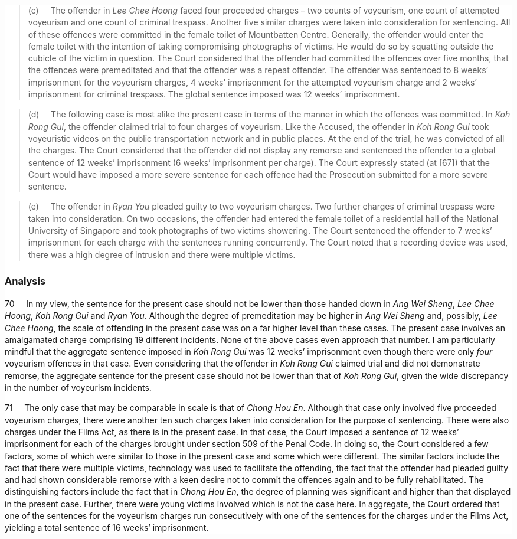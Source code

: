 > (c)     The offender in _Lee Chee Hoong_ faced four proceeded charges – two counts of voyeurism, one count of attempted voyeurism and one count of criminal trespass. Another five similar charges were taken into consideration for sentencing. All of these offences were committed in the female toilet of Mountbatten Centre. Generally, the offender would enter the female toilet with the intention of taking compromising photographs of victims. He would do so by squatting outside the cubicle of the victim in question. The Court considered that the offender had committed the offences over five months, that the offences were premeditated and that the offender was a repeat offender. The offender was sentenced to 8 weeks’ imprisonment for the voyeurism charges, 4 weeks’ imprisonment for the attempted voyeurism charge and 2 weeks’ imprisonment for criminal trespass. The global sentence imposed was 12 weeks’ imprisonment.

> (d)     The following case is most alike the present case in terms of the manner in which the offences was committed. In _Koh Rong Gui_, the offender claimed trial to four charges of voyeurism. Like the Accused, the offender in _Koh Rong Gui_ took voyeuristic videos on the public transportation network and in public places. At the end of the trial, he was convicted of all the charges. The Court considered that the offender did not display any remorse and sentenced the offender to a global sentence of 12 weeks’ imprisonment (6 weeks’ imprisonment per charge). The Court expressly stated (at \[67\]) that the Court would have imposed a more severe sentence for each offence had the Prosecution submitted for a more severe sentence.

> (e)     The offender in _Ryan You_ pleaded guilty to two voyeurism charges. Two further charges of criminal trespass were taken into consideration. On two occasions, the offender had entered the female toilet of a residential hall of the National University of Singapore and took photographs of two victims showering. The Court sentenced the offender to 7 weeks’ imprisonment for each charge with the sentences running concurrently. The Court noted that a recording device was used, there was a high degree of intrusion and there were multiple victims.

### Analysis

70     In my view, the sentence for the present case should not be lower than those handed down in _Ang Wei Sheng_, _Lee Chee Hoong_, _Koh Rong Gui_ and _Ryan You_. Although the degree of premeditation may be higher in _Ang Wei Sheng_ and, possibly, _Lee Chee Hoong_, the scale of offending in the present case was on a far higher level than these cases. The present case involves an amalgamated charge comprising 19 different incidents. None of the above cases even approach that number. I am particularly mindful that the aggregate sentence imposed in _Koh Rong Gui_ was 12 weeks’ imprisonment even though there were only _four_ voyeurism offences in that case. Even considering that the offender in _Koh Rong Gui_ claimed trial and did not demonstrate remorse, the aggregate sentence for the present case should not be lower than that of _Koh Rong Gui_, given the wide discrepancy in the number of voyeurism incidents.

71     The only case that may be comparable in scale is that of _Chong Hou En_. Although that case only involved five proceeded voyeurism charges, there were another ten such charges taken into consideration for the purpose of sentencing. There were also charges under the Films Act, as there is in the present case. In that case, the Court imposed a sentence of 12 weeks’ imprisonment for each of the charges brought under section 509 of the Penal Code. In doing so, the Court considered a few factors, some of which were similar to those in the present case and some which were different. The similar factors include the fact that there were multiple victims, technology was used to facilitate the offending, the fact that the offender had pleaded guilty and had shown considerable remorse with a keen desire not to commit the offences again and to be fully rehabilitated. The distinguishing factors include the fact that in _Chong Hou En_, the degree of planning was significant and higher than that displayed in the present case. Further, there were young victims involved which is not the case here. In aggregate, the Court ordered that one of the sentences for the voyeurism charges run consecutively with one of the sentences for the charges under the Films Act, yielding a total sentence of 16 weeks’ imprisonment.
